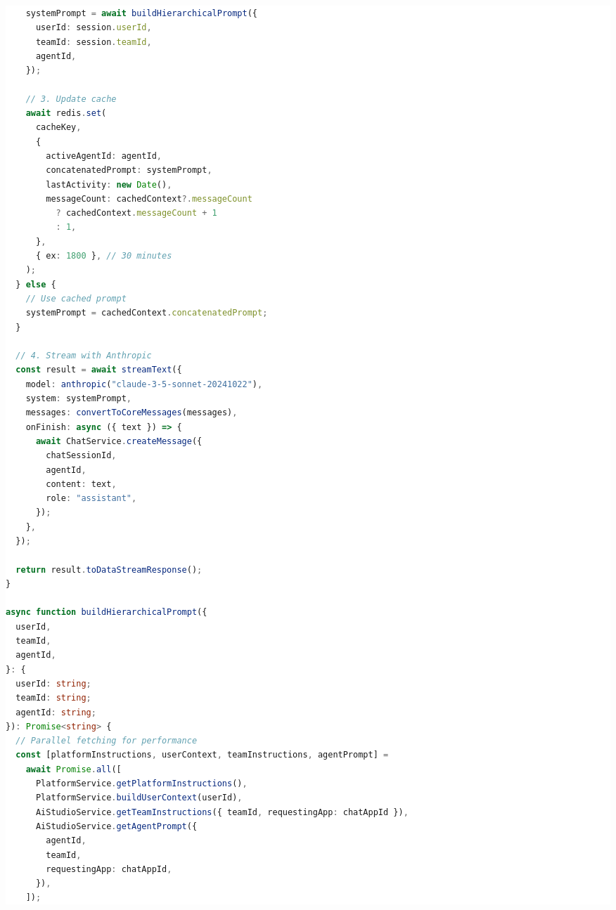 ```typescript
    systemPrompt = await buildHierarchicalPrompt({
      userId: session.userId,
      teamId: session.teamId,
      agentId,
    });

    // 3. Update cache
    await redis.set(
      cacheKey,
      {
        activeAgentId: agentId,
        concatenatedPrompt: systemPrompt,
        lastActivity: new Date(),
        messageCount: cachedContext?.messageCount
          ? cachedContext.messageCount + 1
          : 1,
      },
      { ex: 1800 }, // 30 minutes
    );
  } else {
    // Use cached prompt
    systemPrompt = cachedContext.concatenatedPrompt;
  }

  // 4. Stream with Anthropic
  const result = await streamText({
    model: anthropic("claude-3-5-sonnet-20241022"),
    system: systemPrompt,
    messages: convertToCoreMessages(messages),
    onFinish: async ({ text }) => {
      await ChatService.createMessage({
        chatSessionId,
        agentId,
        content: text,
        role: "assistant",
      });
    },
  });

  return result.toDataStreamResponse();
}

async function buildHierarchicalPrompt({
  userId,
  teamId,
  agentId,
}: {
  userId: string;
  teamId: string;
  agentId: string;
}): Promise<string> {
  // Parallel fetching for performance
  const [platformInstructions, userContext, teamInstructions, agentPrompt] =
    await Promise.all([
      PlatformService.getPlatformInstructions(),
      PlatformService.buildUserContext(userId),
      AiStudioService.getTeamInstructions({ teamId, requestingApp: chatAppId }),
      AiStudioService.getAgentPrompt({
        agentId,
        teamId,
        requestingApp: chatAppId,
      }),
    ]);
```